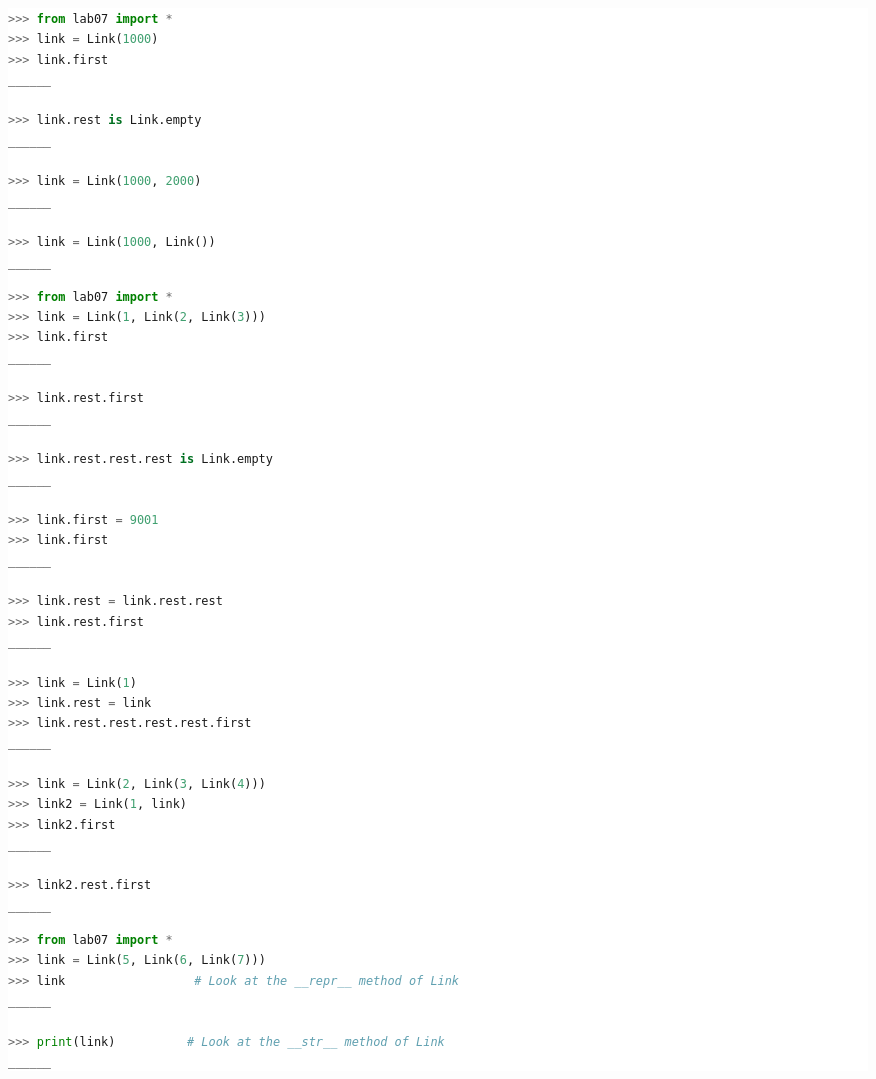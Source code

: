 ```py
>>> from lab07 import *
>>> link = Link(1000)
>>> link.first
______

>>> link.rest is Link.empty
______

>>> link = Link(1000, 2000)
______

>>> link = Link(1000, Link())
______
```

```py
>>> from lab07 import *
>>> link = Link(1, Link(2, Link(3)))
>>> link.first
______

>>> link.rest.first
______

>>> link.rest.rest.rest is Link.empty
______

>>> link.first = 9001
>>> link.first
______

>>> link.rest = link.rest.rest
>>> link.rest.first
______

>>> link = Link(1)
>>> link.rest = link
>>> link.rest.rest.rest.rest.first
______

>>> link = Link(2, Link(3, Link(4)))
>>> link2 = Link(1, link)
>>> link2.first
______

>>> link2.rest.first
______
```

```py
>>> from lab07 import *
>>> link = Link(5, Link(6, Link(7)))
>>> link                  # Look at the __repr__ method of Link
______

>>> print(link)          # Look at the __str__ method of Link
______
```
